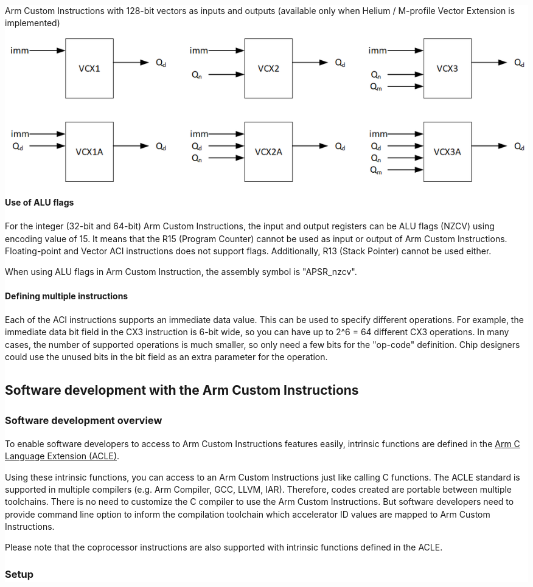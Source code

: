 Arm Custom Instructions with 128-bit vectors as inputs and outputs (available only when Helium / M-profile Vector Extension is implemented)

![ACI with Helium vector inputs and output](pictures/aci_insts_vector.png) 

#### Use of ALU flags

For the integer (32-bit and 64-bit) Arm Custom Instructions, the input and output registers can be ALU flags (NZCV) using encoding value of 15. It means that the R15 (Program Counter) cannot be used as input or output of Arm Custom Instructions. Floating-point and Vector ACI instructions does not support flags. Additionally, R13 (Stack Pointer) cannot be used either.

When using ALU flags in Arm Custom Instruction, the assembly symbol is "APSR_nzcv".

#### Defining multiple instructions

Each of the ACI instructions supports an immediate data value. This can be used to specify different operations. For example, the immediate data bit field in the CX3 instruction is 6-bit wide, so you can have up to 2^6 = 64 different CX3 operations. In many cases, the number of supported operations is much smaller, so only need a few bits for the "op-code" definition. Chip designers could use the unused bits in the bit field as an extra parameter for the operation.

## Software development with the Arm Custom Instructions

### Software development overview

To enable software developers to access to Arm Custom Instructions features easily, intrinsic functions are defined in the [Arm C Language Extension (ACLE)](https://developer.arm.com/architectures/system-architectures/software-standards/acle).

Using these intrinsic functions, you can access to an Arm Custom Instructions just like calling C functions.  The ACLE standard is supported in multiple compilers (e.g. Arm Compiler, GCC, LLVM, IAR). Therefore, codes created are portable between multiple toolchains. There is no need to customize the C compiler to use the Arm Custom Instructions. But software developers need to provide command line option to inform the compilation toolchain which accelerator ID values are mapped to Arm Custom Instructions.

Please note that the coprocessor instructions are also supported with intrinsic functions defined in the ACLE.

### Setup
